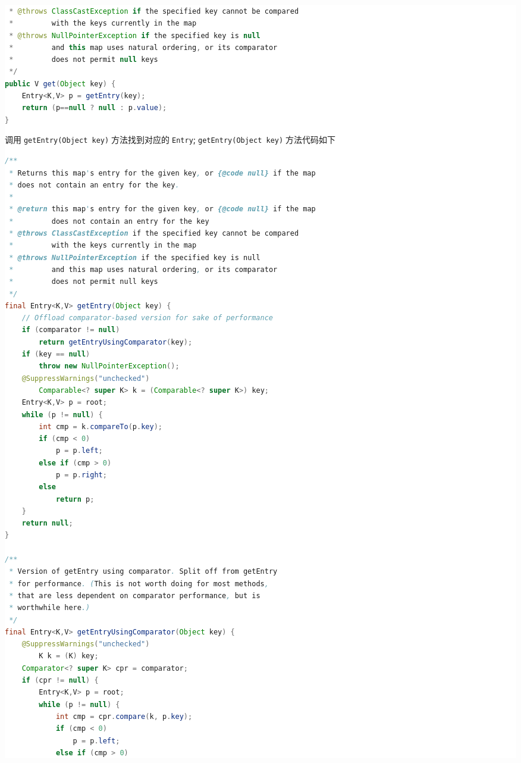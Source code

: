 ```Java
 * @throws ClassCastException if the specified key cannot be compared
 *         with the keys currently in the map
 * @throws NullPointerException if the specified key is null
 *         and this map uses natural ordering, or its comparator
 *         does not permit null keys
 */
public V get(Object key) {
    Entry<K,V> p = getEntry(key);
    return (p==null ? null : p.value);
}
```
调用 `getEntry(Object key)` 方法找到对应的 `Entry`; `getEntry(Object key)` 方法代码如下
```Java
/**
 * Returns this map's entry for the given key, or {@code null} if the map
 * does not contain an entry for the key.
 *
 * @return this map's entry for the given key, or {@code null} if the map
 *         does not contain an entry for the key
 * @throws ClassCastException if the specified key cannot be compared
 *         with the keys currently in the map
 * @throws NullPointerException if the specified key is null
 *         and this map uses natural ordering, or its comparator
 *         does not permit null keys
 */
final Entry<K,V> getEntry(Object key) {
    // Offload comparator-based version for sake of performance
    if (comparator != null)
        return getEntryUsingComparator(key);
    if (key == null)
        throw new NullPointerException();
    @SuppressWarnings("unchecked")
        Comparable<? super K> k = (Comparable<? super K>) key;
    Entry<K,V> p = root;
    while (p != null) {
        int cmp = k.compareTo(p.key);
        if (cmp < 0)
            p = p.left;
        else if (cmp > 0)
            p = p.right;
        else
            return p;
    }
    return null;
}

/**
 * Version of getEntry using comparator. Split off from getEntry
 * for performance. (This is not worth doing for most methods,
 * that are less dependent on comparator performance, but is
 * worthwhile here.)
 */
final Entry<K,V> getEntryUsingComparator(Object key) {
    @SuppressWarnings("unchecked")
        K k = (K) key;
    Comparator<? super K> cpr = comparator;
    if (cpr != null) {
        Entry<K,V> p = root;
        while (p != null) {
            int cmp = cpr.compare(k, p.key);
            if (cmp < 0)
                p = p.left;
            else if (cmp > 0)
```